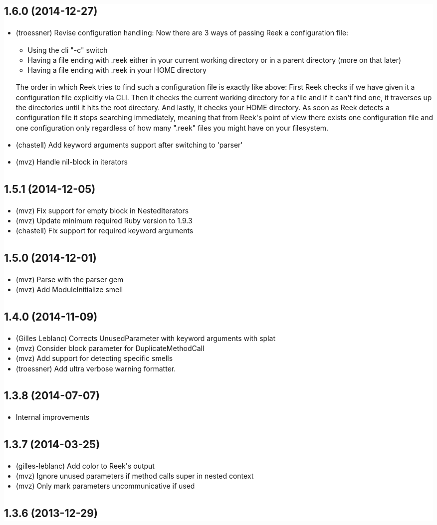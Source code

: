 ## 1.6.0 (2014-12-27)

* (troessner) Revise configuration handling:
  Now there are 3 ways of passing Reek a configuration file:
  - Using the cli "-c" switch
  - Having a file ending with .reek either in your current working directory or in a parent directory (more on that later)
  - Having a file ending with .reek in your HOME directory

  The order in which Reek tries to find such a configuration file is exactly
  like above: First Reek checks if we have given it a configuration file
  explicitly via CLI. Then it checks the current working directory for a file and
  if it can't find one, it traverses up the directories until it hits the root
  directory. And lastly, it checks your HOME directory. As soon as Reek detects a
  configuration file it stops searching immediately, meaning that from Reek's
  point of view there exists one configuration file and one configuration only
  regardless of how many ".reek" files you might have on your filesystem.
* (chastell) Add keyword arguments support after switching to 'parser'
* (mvz) Handle nil-block in iterators

## 1.5.1 (2014-12-05)

* (mvz) Fix support for empty block in NestedIterators
* (mvz) Update minimum required Ruby version to 1.9.3
* (chastell) Fix support for required keyword arguments

## 1.5.0 (2014-12-01)

* (mvz) Parse with the parser gem
* (mvz) Add ModuleInitialize smell

## 1.4.0 (2014-11-09)

* (Gilles Leblanc) Corrects UnusedParameter with keyword arguments with splat
* (mvz) Consider block parameter for DuplicateMethodCall
* (mvz) Add support for detecting specific smells
* (troessner) Add ultra verbose warning formatter.

## 1.3.8 (2014-07-07)

* Internal improvements

## 1.3.7 (2014-03-25)

* (gilles-leblanc) Add color to Reek's output
* (mvz) Ignore unused parameters if method calls super in nested context
* (mvz) Only mark parameters uncommunicative if used

## 1.3.6 (2013-12-29)
